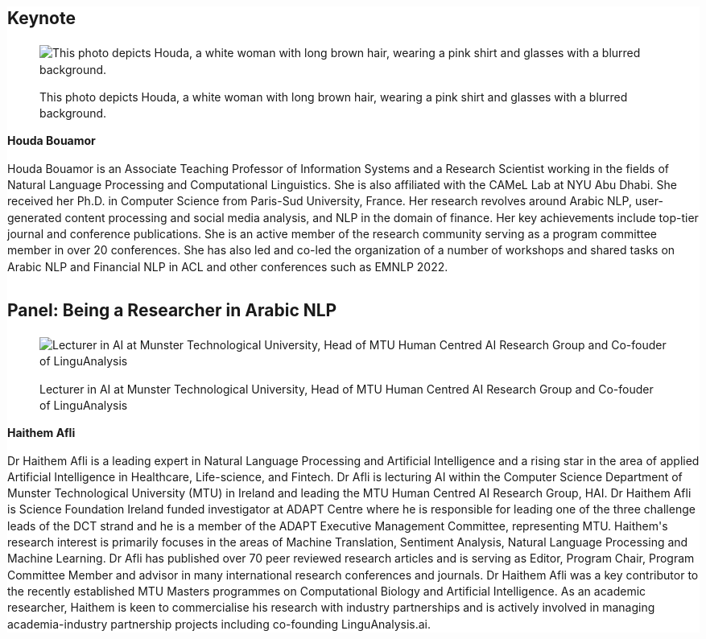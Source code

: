 ## Keynote

<figure>

![This photo depicts Houda, a white woman with long brown hair, wearing a pink shirt and glasses with a blurred background.](images/HoudaB-dir-3-Houda-Bouamor-300x300.jpg)

<figcaption>

This photo depicts Houda, a white woman with long brown hair, wearing a pink shirt and glasses with a blurred background.

</figcaption>

</figure>

**Houda Bouamor**

Houda Bouamor is an Associate Teaching Professor of Information Systems and a Research Scientist working in the fields of Natural Language Processing and Computational Linguistics. She is also affiliated with the CAMeL Lab at NYU Abu Dhabi. She received her Ph.D. in Computer Science from Paris-Sud University, France. Her research revolves around Arabic NLP, user-generated content processing and social media analysis, and NLP in the domain of finance. Her key achievements include top-tier journal and conference publications. She is an active member of the research community serving as a program committee member in over 20 conferences. She has also led and co-led the organization of a number of workshops and shared tasks on Arabic NLP and Financial NLP in ACL and other conferences such as EMNLP 2022.

## Panel: Being a Researcher in Arabic NLP

<figure>

![Lecturer in AI at Munster Technological University, Head of MTU Human Centred AI Research Group and Co-fouder of LinguAnalysis](images/Haithem-CIT-060-Haithem-AFLI-300x200.jpg)

<figcaption>

Lecturer in AI at Munster Technological University, Head of MTU Human Centred AI Research Group and Co-fouder of LinguAnalysis

</figcaption>

</figure>

**Haithem Afli**

Dr Haithem Afli is a leading expert in Natural Language Processing and Artificial Intelligence and a rising star in the area of applied Artificial Intelligence in Healthcare, Life-science, and Fintech. Dr Afli is lecturing AI within the Computer Science Department of Munster Technological University (MTU) in Ireland and leading the MTU Human Centred AI Research Group, HAI. Dr Haithem Afli is Science Foundation Ireland funded investigator at ADAPT Centre where he is responsible for leading one of the three challenge leads of the DCT strand and he is a member of the ADAPT Executive Management Committee, representing MTU. Haithem's research interest is primarily focuses in the areas of Machine Translation, Sentiment Analysis, Natural Language Processing and Machine Learning. Dr Afli has published over 70 peer reviewed research articles and is serving as Editor, Program Chair, Program Committee Member and advisor in many international research conferences and journals. Dr Haithem Afli was a key contributor to the recently established MTU Masters programmes on Computational Biology and Artificial Intelligence. As an academic researcher, Haithem is keen to commercialise his research with industry partnerships and is actively involved in managing academia-industry partnership projects including co-founding LinguAnalysis.ai.
